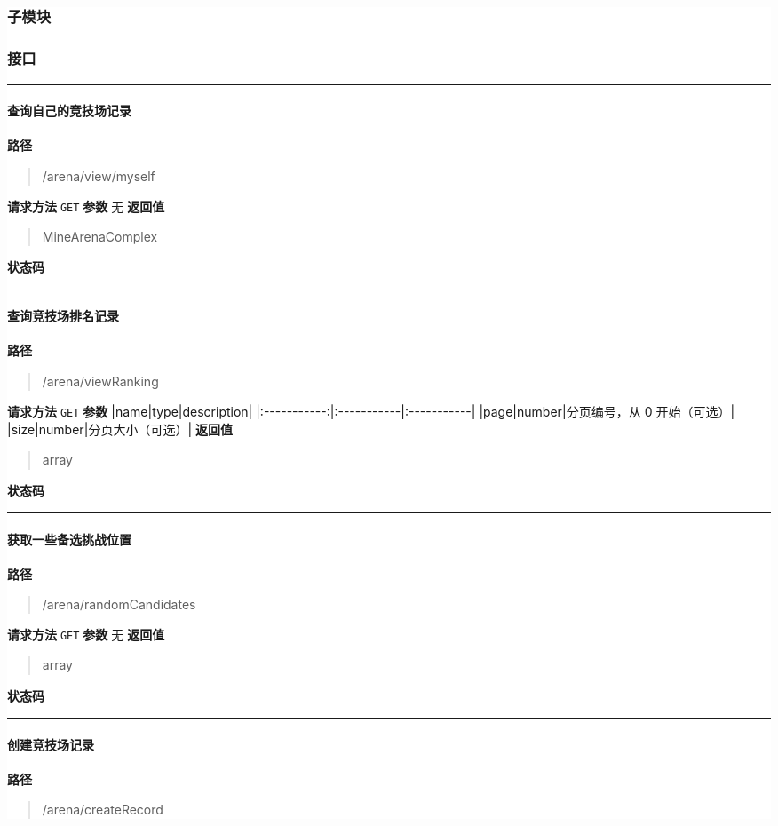 ### 子模块
### 接口

---
#### 查询自己的竞技场记录
**路径**
> /arena/view/myself

**请求方法**
`GET`
**参数**
无
**返回值**
> MineArenaComplex

**状态码**

---
#### 查询竞技场排名记录
**路径**
> /arena/viewRanking

**请求方法**
`GET`
**参数**
|name|type|description|
|:-----------:|:-----------|:-----------|
|page|number|分页编号，从 0 开始（可选）|
|size|number|分页大小（可选）|
**返回值**
> array

**状态码**

---
#### 获取一些备选挑战位置
**路径**
> /arena/randomCandidates

**请求方法**
`GET`
**参数**
无
**返回值**
> array

**状态码**

---
#### 创建竞技场记录
**路径**
> /arena/createRecord
